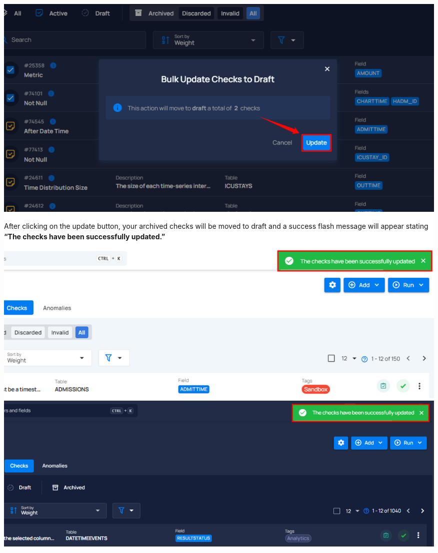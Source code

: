 ![draft-button](../assets/datastore-checks/manage-checks/draft-button-dark.png#only-dark)

After clicking on the update button, your archived checks will be moved to draft and a success flash message will appear stating **“The checks have been successfully updated.”**

![successfully-drafted](../assets/datastore-checks/manage-checks/successfully-drafted-light.png#only-light)
![successfully-drafted](../assets/datastore-checks/manage-checks/successfully-drafted-dark.png#only-dark)

